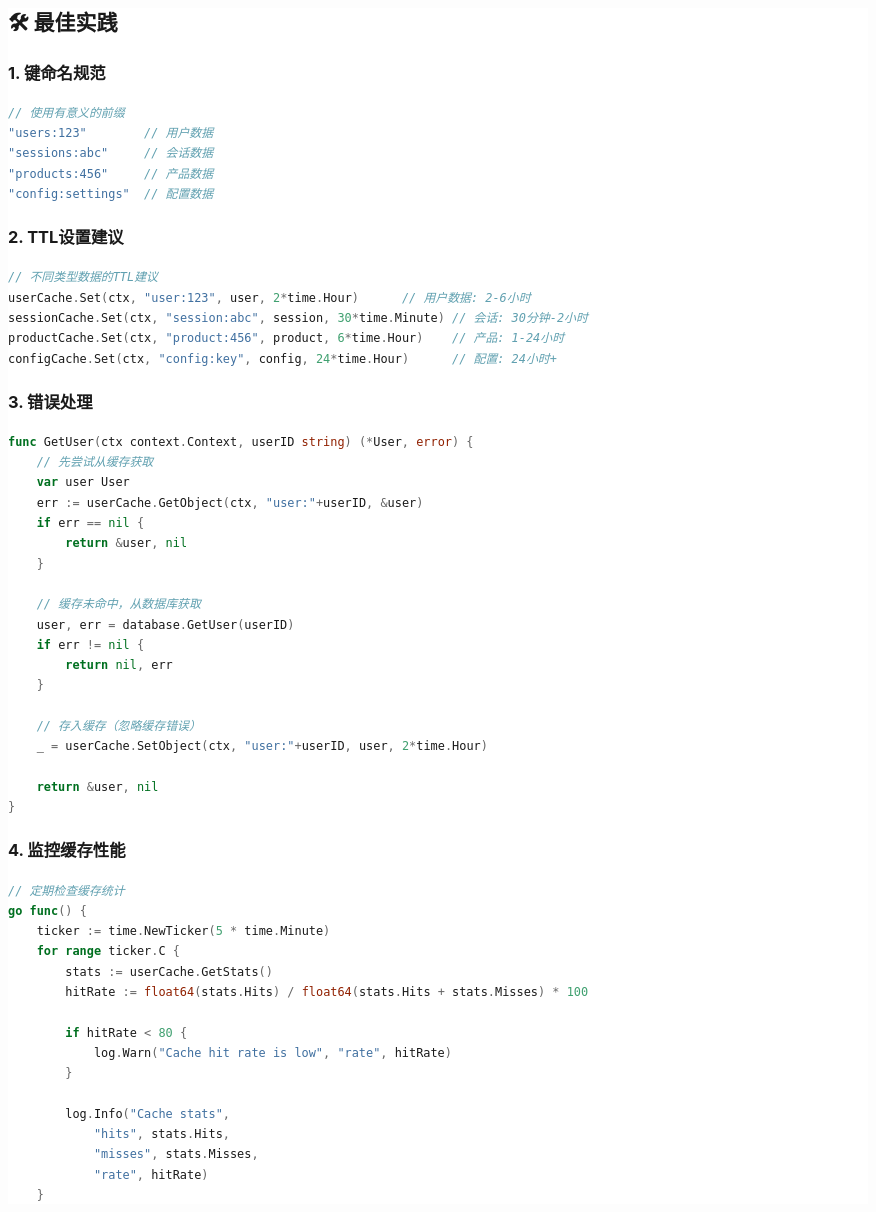 ## 🛠️ 最佳实践

### 1. 键命名规范

```go
// 使用有意义的前缀
"users:123"        // 用户数据
"sessions:abc"     // 会话数据
"products:456"     // 产品数据
"config:settings"  // 配置数据
```

### 2. TTL设置建议

```go
// 不同类型数据的TTL建议
userCache.Set(ctx, "user:123", user, 2*time.Hour)      // 用户数据: 2-6小时
sessionCache.Set(ctx, "session:abc", session, 30*time.Minute) // 会话: 30分钟-2小时
productCache.Set(ctx, "product:456", product, 6*time.Hour)    // 产品: 1-24小时
configCache.Set(ctx, "config:key", config, 24*time.Hour)      // 配置: 24小时+
```

### 3. 错误处理

```go
func GetUser(ctx context.Context, userID string) (*User, error) {
    // 先尝试从缓存获取
    var user User
    err := userCache.GetObject(ctx, "user:"+userID, &user)
    if err == nil {
        return &user, nil
    }
    
    // 缓存未命中，从数据库获取
    user, err = database.GetUser(userID)
    if err != nil {
        return nil, err
    }
    
    // 存入缓存（忽略缓存错误）
    _ = userCache.SetObject(ctx, "user:"+userID, user, 2*time.Hour)
    
    return &user, nil
}
```

### 4. 监控缓存性能

```go
// 定期检查缓存统计
go func() {
    ticker := time.NewTicker(5 * time.Minute)
    for range ticker.C {
        stats := userCache.GetStats()
        hitRate := float64(stats.Hits) / float64(stats.Hits + stats.Misses) * 100
        
        if hitRate < 80 {
            log.Warn("Cache hit rate is low", "rate", hitRate)
        }
        
        log.Info("Cache stats", 
            "hits", stats.Hits,
            "misses", stats.Misses, 
            "rate", hitRate)
    }
```